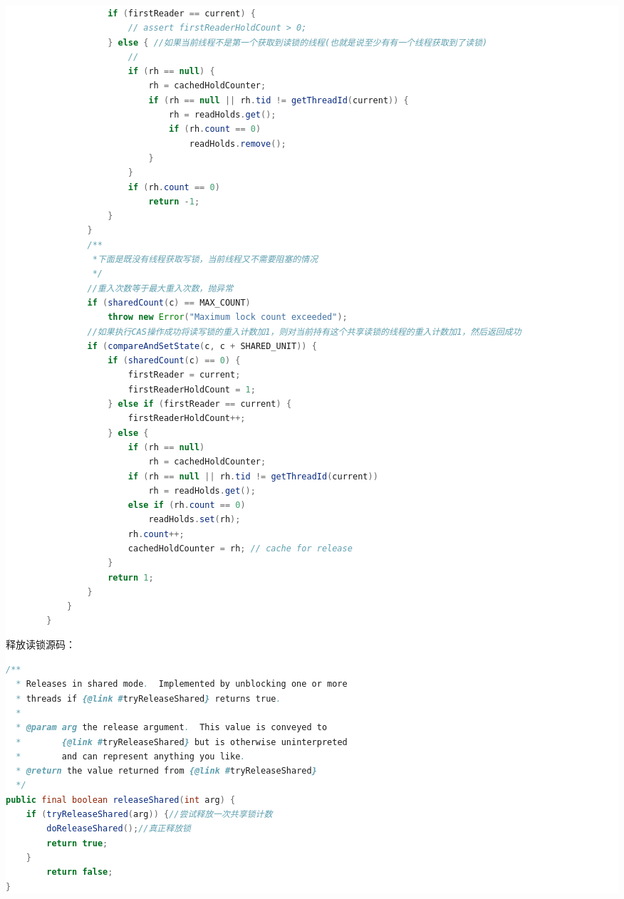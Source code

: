 ```java
                    if (firstReader == current) {
                        // assert firstReaderHoldCount > 0;
                    } else { //如果当前线程不是第一个获取到读锁的线程(也就是说至少有有一个线程获取到了读锁)
                        //
                        if (rh == null) {
                            rh = cachedHoldCounter;
                            if (rh == null || rh.tid != getThreadId(current)) {
                                rh = readHolds.get();
                                if (rh.count == 0)
                                    readHolds.remove();
                            }
                        }
                        if (rh.count == 0)
                            return -1;
                    }
                }
                /**
                 *下面是既没有线程获取写锁，当前线程又不需要阻塞的情况
                 */
                //重入次数等于最大重入次数，抛异常
                if (sharedCount(c) == MAX_COUNT)
                    throw new Error("Maximum lock count exceeded");
                //如果执行CAS操作成功将读写锁的重入计数加1，则对当前持有这个共享读锁的线程的重入计数加1，然后返回成功
                if (compareAndSetState(c, c + SHARED_UNIT)) {
                    if (sharedCount(c) == 0) {
                        firstReader = current;
                        firstReaderHoldCount = 1;
                    } else if (firstReader == current) {
                        firstReaderHoldCount++;
                    } else {
                        if (rh == null)
                            rh = cachedHoldCounter;
                        if (rh == null || rh.tid != getThreadId(current))
                            rh = readHolds.get();
                        else if (rh.count == 0)
                            readHolds.set(rh);
                        rh.count++;
                        cachedHoldCounter = rh; // cache for release
                    }
                    return 1;
                }
            }
        }
```

释放读锁源码：

```java
/**
  * Releases in shared mode.  Implemented by unblocking one or more
  * threads if {@link #tryReleaseShared} returns true.
  *
  * @param arg the release argument.  This value is conveyed to
  *        {@link #tryReleaseShared} but is otherwise uninterpreted
  *        and can represent anything you like.
  * @return the value returned from {@link #tryReleaseShared}
  */
public final boolean releaseShared(int arg) {
    if (tryReleaseShared(arg)) {//尝试释放一次共享锁计数
        doReleaseShared();//真正释放锁
        return true;
    }
        return false;
}
```